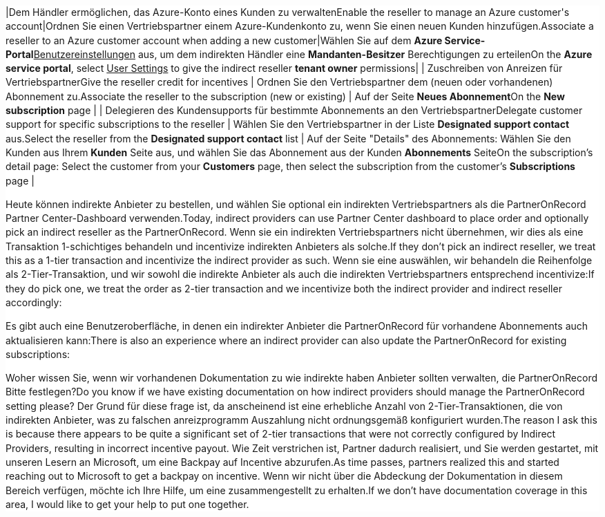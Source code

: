 |<span data-ttu-id="a104d-156">Dem Händler ermöglichen, das Azure-Konto eines Kunden zu verwalten</span><span class="sxs-lookup"><span data-stu-id="a104d-156">Enable the reseller to manage an Azure customer's account</span></span>|<span data-ttu-id="a104d-157">Ordnen Sie einen Vertriebspartner einem Azure-Kundenkonto zu, wenn Sie einen neuen Kunden hinzufügen.</span><span class="sxs-lookup"><span data-stu-id="a104d-157">Associate a reseller to an Azure customer account when adding a new customer</span></span>|<span data-ttu-id="a104d-158">Wählen Sie auf dem **Azure Service-Portal**[Benutzereinstellungen](https://aad.portal.azure.com/#blade/Microsoft_AAD_IAM/UsersManagementMenuBlade/UserSettings) aus, um dem indirekten Händler eine **Mandanten-Besitzer** Berechtigungen zu erteilen</span><span class="sxs-lookup"><span data-stu-id="a104d-158">On the **Azure service portal**, select [User Settings](https://aad.portal.azure.com/#blade/Microsoft_AAD_IAM/UsersManagementMenuBlade/UserSettings) to give the indirect reseller **tenant owner** permissions</span></span>|
| <span data-ttu-id="a104d-159">Zuschreiben von Anreizen für Vertriebspartner</span><span class="sxs-lookup"><span data-stu-id="a104d-159">Give the reseller credit for incentives</span></span> | <span data-ttu-id="a104d-160">Ordnen Sie den Vertriebspartner dem (neuen oder vorhandenen) Abonnement zu.</span><span class="sxs-lookup"><span data-stu-id="a104d-160">Associate the reseller to the subscription (new or existing)</span></span> | <span data-ttu-id="a104d-161">Auf der Seite **Neues Abonnement**</span><span class="sxs-lookup"><span data-stu-id="a104d-161">On the **New subscription** page</span></span> |
| <span data-ttu-id="a104d-162">Delegieren des Kundensupports für bestimmte Abonnements an den Vertriebspartner</span><span class="sxs-lookup"><span data-stu-id="a104d-162">Delegate customer support for specific subscriptions to the reseller</span></span> | <span data-ttu-id="a104d-163">Wählen Sie den Vertriebspartner in der Liste **Designated support contact** aus.</span><span class="sxs-lookup"><span data-stu-id="a104d-163">Select the reseller from the **Designated support contact** list</span></span> | <span data-ttu-id="a104d-164">Auf der Seite "Details" des Abonnements: Wählen Sie den Kunden aus Ihrem **Kunden** Seite aus, und wählen Sie das Abonnement aus der Kunden **Abonnements** Seite</span><span class="sxs-lookup"><span data-stu-id="a104d-164">On the subscription’s detail page: Select the customer from your **Customers** page, then select the subscription from the customer’s **Subscriptions** page</span></span> |

<span data-ttu-id="a104d-165">Heute können indirekte Anbieter zu bestellen, und wählen Sie optional ein indirekten Vertriebspartners als die PartnerOnRecord Partner Center-Dashboard verwenden.</span><span class="sxs-lookup"><span data-stu-id="a104d-165">Today, indirect providers can use Partner Center dashboard to place order and optionally pick an indirect reseller as the PartnerOnRecord.</span></span> <span data-ttu-id="a104d-166">Wenn sie ein indirekten Vertriebspartners nicht übernehmen, wir dies als eine Transaktion 1-schichtiges behandeln und incentivize indirekten Anbieters als solche.</span><span class="sxs-lookup"><span data-stu-id="a104d-166">If they don’t pick an indirect reseller, we treat this as a 1-tier transaction and incentivize the indirect provider as such.</span></span> <span data-ttu-id="a104d-167">Wenn sie eine auswählen, wir behandeln die Reihenfolge als 2-Tier-Transaktion, und wir sowohl die indirekte Anbieter als auch die indirekten Vertriebspartners entsprechend incentivize:</span><span class="sxs-lookup"><span data-stu-id="a104d-167">If they do pick one, we treat the order as 2-tier transaction and we incentivize both the indirect provider and indirect reseller accordingly:</span></span>

 

<span data-ttu-id="a104d-168">Es gibt auch eine Benutzeroberfläche, in denen ein indirekter Anbieter die PartnerOnRecord für vorhandene Abonnements auch aktualisieren kann:</span><span class="sxs-lookup"><span data-stu-id="a104d-168">There is also an experience where an indirect provider can also update the PartnerOnRecord for existing subscriptions:</span></span>

 

<span data-ttu-id="a104d-169">Woher wissen Sie, wenn wir vorhandenen Dokumentation zu wie indirekte haben Anbieter sollten verwalten, die PartnerOnRecord Bitte festlegen?</span><span class="sxs-lookup"><span data-stu-id="a104d-169">Do you know if we have existing documentation on how indirect providers should manage the PartnerOnRecord setting please?</span></span>
<span data-ttu-id="a104d-170">Der Grund für diese frage ist, da anscheinend ist eine erhebliche Anzahl von 2-Tier-Transaktionen, die von indirekten Anbieter, was zu falschen anreizprogramm Auszahlung nicht ordnungsgemäß konfiguriert wurden.</span><span class="sxs-lookup"><span data-stu-id="a104d-170">The reason I ask this is because there appears to be quite a significant set of 2-tier transactions that were not correctly configured by Indirect Providers, resulting in incorrect incentive payout.</span></span> <span data-ttu-id="a104d-171">Wie Zeit verstrichen ist, Partner dadurch realisiert, und Sie werden gestartet, mit unseren Lesern an Microsoft, um eine Backpay auf Incentive abzurufen.</span><span class="sxs-lookup"><span data-stu-id="a104d-171">As time passes, partners realized this and started reaching out to Microsoft to get a backpay on incentive.</span></span> <span data-ttu-id="a104d-172">Wenn wir nicht über die Abdeckung der Dokumentation in diesem Bereich verfügen, möchte ich Ihre Hilfe, um eine zusammengestellt zu erhalten.</span><span class="sxs-lookup"><span data-stu-id="a104d-172">If we don’t have documentation coverage in this area, I would like to get your help to put one together.</span></span>













